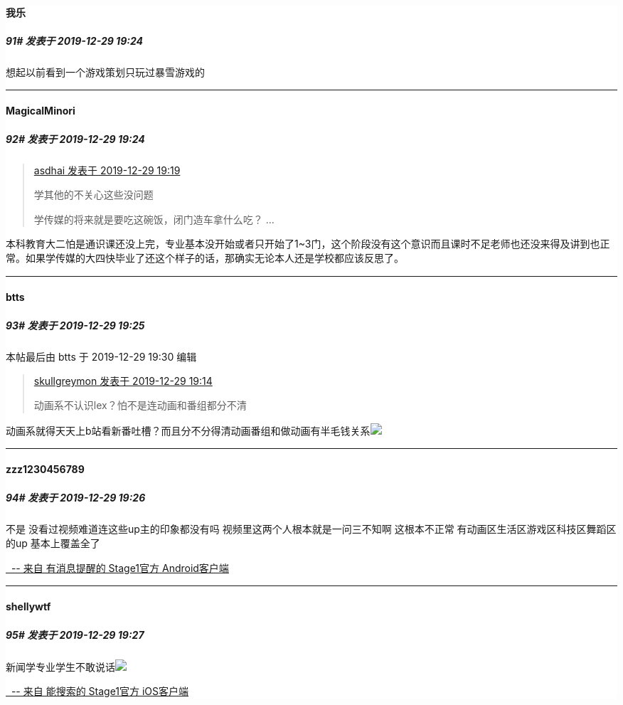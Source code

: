 ####  我乐  
##### 91#       发表于 2019-12-29 19:24


想起以前看到一个游戏策划只玩过暴雪游戏的


-----

####  MagicalMinori  
##### 92#       发表于 2019-12-29 19:24


<blockquote><a href="httphttps://bbs.saraba1st.com/2b/forum.php?mod=redirect&amp;goto=findpost&amp;pid=46025429&amp;ptid=1906326" target="_blank">asdhai 发表于 2019-12-29 19:19</a>

学其他的不关心这些没问题

学传媒的将来就是要吃这碗饭，闭门造车拿什么吃？ ...</blockquote>
本科教育大二怕是通识课还没上完，专业基本没开始或者只开始了1~3门，这个阶段没有这个意识而且课时不足老师也还没来得及讲到也正常。如果学传媒的大四快毕业了还这个样子的话，那确实无论本人还是学校都应该反思了。


-----

####  btts  
##### 93#       发表于 2019-12-29 19:25


 本帖最后由 btts 于 2019-12-29 19:30 编辑 
<blockquote><a href="httphttps://bbs.saraba1st.com/2b/forum.php?mod=redirect&amp;goto=findpost&amp;pid=46025393&amp;ptid=1906326" target="_blank">skullgreymon 发表于 2019-12-29 19:14</a>

动画系不认识lex？怕不是连动画和番组都分不清</blockquote>
动画系就得天天上b站看新番吐槽？而且分不分得清动画番组和做动画有半毛钱关系<img src="https://static.saraba1st.com/image/smiley/face2017/047.png" referrerpolicy="no-referrer">


-----

####  zzz1230456789  
##### 94#       发表于 2019-12-29 19:26


不是 没看过视频难道连这些up主的印象都没有吗 视频里这两个人根本就是一问三不知啊 这根本不正常 有动画区生活区游戏区科技区舞蹈区的up 基本上覆盖全了

[  -- 来自 有消息提醒的 Stage1官方 Android客户端](https://www.coolapk.com/apk/140634)


-----

####  shellywtf  
##### 95#       发表于 2019-12-29 19:27


新闻学专业学生不敢说话<img src="https://static.saraba1st.com/image/smiley/face2017/067.png" referrerpolicy="no-referrer">

[  -- 来自 能搜索的 Stage1官方 iOS客户端](https://itunes.apple.com/fi/app/saraba1st/id1221237470?mt=8)
